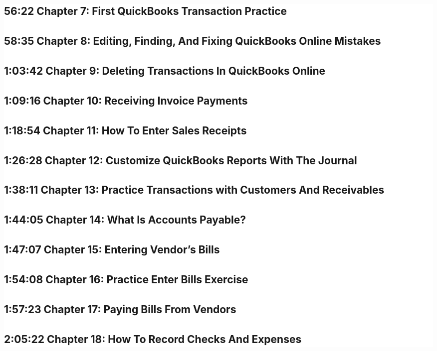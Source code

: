 

## 56:22 Chapter 7: First QuickBooks Transaction Practice



## 58:35 Chapter 8: Editing, Finding, And Fixing QuickBooks Online Mistakes 



## 1:03:42  Chapter 9: Deleting Transactions In QuickBooks Online 


## 1:09:16 Chapter 10: Receiving Invoice Payments 




## 1:18:54  Chapter 11: How To Enter Sales Receipts 




## 1:26:28  Chapter 12: Customize QuickBooks Reports With The Journal 



## 1:38:11  Chapter 13: Practice Transactions with Customers And Receivables 



## 1:44:05  Chapter 14: What Is Accounts Payable? 




## 1:47:07  Chapter 15: Entering Vendor’s Bills 




## 1:54:08  Chapter 16: Practice Enter Bills Exercise





## 1:57:23  Chapter 17: Paying Bills From Vendors 



## 2:05:22  Chapter 18: How To Record Checks And Expenses 
